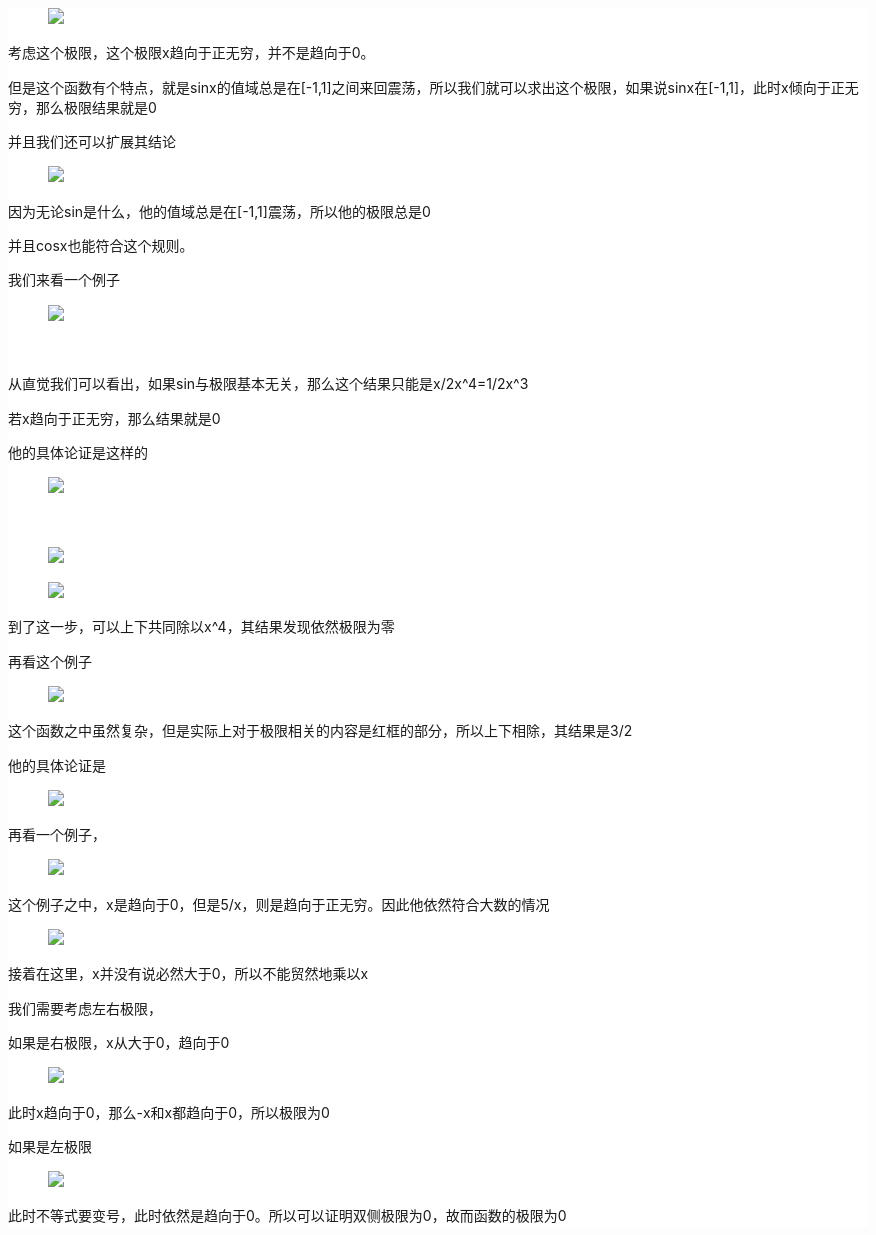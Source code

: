 <p></p><figure data-size="normal"><img src="https://pic1.zhimg.com/v2-eb695236fd00e3834f66b5248ef4eff9_720w.jpg?source=d16d100b" data-caption="" data-size="normal" data-rawwidth="176" data-rawheight="73" class="content_image" width="176"></figure><p data-pid="f8CKSl96">考虑这个极限，这个极限x趋向于正无穷，并不是趋向于0。</p><p data-pid="6l5n9a1V">但是这个函数有个特点，就是sinx的值域总是在[-1,1]之间来回震荡，所以我们就可以求出这个极限，如果说sinx在[-1,1]，此时x倾向于正无穷，那么极限结果就是0</p><p data-pid="eT1MNUJI">并且我们还可以扩展其结论</p><figure data-size="normal"><img src="https://picx.zhimg.com/v2-04d42effe8adf1261fde120cfa9b3124_720w.jpg?source=d16d100b" data-caption="" data-size="normal" data-rawwidth="246" data-rawheight="59" class="content_image" width="246"></figure><p data-pid="lDRZNEZK">因为无论sin是什么，他的值域总是在[-1,1]震荡，所以他的极限总是0</p><p data-pid="HfL6F4im">并且cosx也能符合这个规则。</p><p data-pid="kZKoyJLW">我们来看一个例子</p><figure data-size="normal"><img src="https://picx.zhimg.com/v2-734be2e9a031f5377b739673a8612bcc_720w.jpg?source=d16d100b" data-caption="" data-size="normal" data-rawwidth="227" data-rawheight="74" class="content_image" width="227"></figure><p><br></p><p data-pid="pQd_q_Vi">从直觉我们可以看出，如果sin与极限基本无关，那么这个结果只能是x/2x^4=1/2x^3</p><p data-pid="Rkqsae8k">若x趋向于正无穷，那么结果就是0</p><p data-pid="USANlwJU">他的具体论证是这样的</p><figure data-size="normal"><img src="https://picx.zhimg.com/v2-6b716a82c4169c6f318837dcfeac22f2_720w.jpg?source=d16d100b" data-caption="" data-size="normal" data-rawwidth="216" data-rawheight="42" class="content_image" width="216"></figure><p><br></p><figure data-size="normal"><img src="https://pic1.zhimg.com/v2-9c805e3aacb3c873e20dc56fbaab5905_720w.jpg?source=d16d100b" data-caption="" data-size="normal" data-rawwidth="347" data-rawheight="48" class="content_image" width="347"></figure><figure data-size="normal"><img src="https://picx.zhimg.com/v2-b88fcab5e0e8549826615ac331f7d2ff_720w.jpg?source=d16d100b" data-caption="" data-size="normal" data-rawwidth="376" data-rawheight="88" class="content_image" width="376"></figure><p data-pid="lLX2wNnS">到了这一步，可以上下共同除以x^4，其结果发现依然极限为零</p><p data-pid="CQYrQdKC">再看这个例子</p><figure data-size="normal"><img src="https://pic1.zhimg.com/v2-0efad70c9cd134e68cc5ad9da955c451_720w.jpg?source=d16d100b" data-caption="" data-size="normal" data-rawwidth="381" data-rawheight="73" class="content_image" width="381"></figure><p data-pid="xlQ0NAEx">这个函数之中虽然复杂，但是实际上对于极限相关的内容是红框的部分，所以上下相除，其结果是3/2</p><p data-pid="2UDD-i6J">他的具体论证是</p><figure data-size="normal"><img src="https://picx.zhimg.com/v2-d1f03dd1a1c7cf4d1b75645f3a1e2b54_720w.jpg?source=d16d100b" data-caption="" data-size="normal" data-rawwidth="745" data-rawheight="217" class="origin_image zh-lightbox-thumb" width="745" data-original="https://picx.zhimg.com/v2-d1f03dd1a1c7cf4d1b75645f3a1e2b54_720w.jpg?source=d16d100b"></figure><p data-pid="Eq2EOUUZ">再看一个例子，</p><figure data-size="normal"><img src="https://picx.zhimg.com/v2-9278ce4285ca879a3a7ad0b4e97f944c_720w.jpg?source=d16d100b" data-caption="" data-size="normal" data-rawwidth="168" data-rawheight="57" class="content_image" width="168"></figure><p data-pid="FNc84uNM">这个例子之中，x是趋向于0，但是5/x，则是趋向于正无穷。因此他依然符合大数的情况</p><figure data-size="normal"><img src="https://picx.zhimg.com/v2-f27e4ee84433217a841c4c9642f5ab0e_720w.jpg?source=d16d100b" data-caption="" data-size="normal" data-rawwidth="224" data-rawheight="55" class="content_image" width="224"></figure><p data-pid="OrC44oYV">接着在这里，x并没有说必然大于0，所以不能贸然地乘以x</p><p data-pid="jqP_L1qp">我们需要考虑左右极限，</p><p data-pid="8gRG0u-u">如果是右极限，x从大于0，趋向于0</p><figure data-size="normal"><img src="https://picx.zhimg.com/v2-19470375499bbd65a0793be2c62b2327_720w.jpg?source=d16d100b" data-caption="" data-size="normal" data-rawwidth="243" data-rawheight="50" class="content_image" width="243"></figure><p data-pid="Q2kWkH00">此时x趋向于0，那么-x和x都趋向于0，所以极限为0</p><p data-pid="CcY9C1Ms">如果是左极限</p><figure data-size="normal"><img src="https://picx.zhimg.com/v2-6d2eeccd74764f541c19960f5298c156_720w.jpg?source=d16d100b" data-caption="" data-size="normal" data-rawwidth="222" data-rawheight="65" class="content_image" width="222"></figure><p data-pid="7Mpiq7tq">此时不等式要变号，此时依然是趋向于0。所以可以证明双侧极限为0，故而函数的极限为0</p><p></p><p></p>